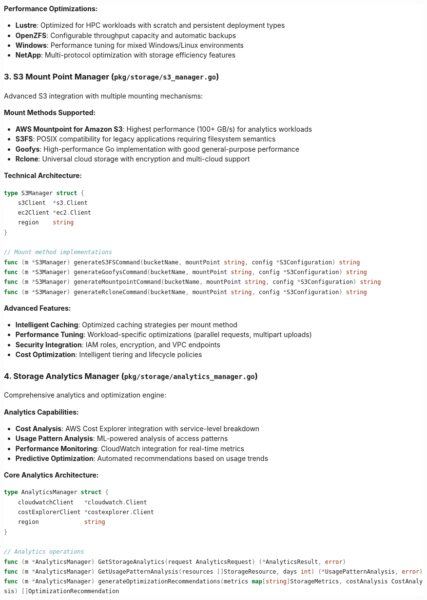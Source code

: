 **Performance Optimizations:**
- **Lustre**: Optimized for HPC workloads with scratch and persistent deployment types
- **OpenZFS**: Configurable throughput capacity and automatic backups
- **Windows**: Performance tuning for mixed Windows/Linux environments
- **NetApp**: Multi-protocol optimization with storage efficiency features

### 3. S3 Mount Point Manager (`pkg/storage/s3_manager.go`)

Advanced S3 integration with multiple mounting mechanisms:

**Mount Methods Supported:**
- **AWS Mountpoint for Amazon S3**: Highest performance (100+ GB/s) for analytics workloads
- **S3FS**: POSIX compatibility for legacy applications requiring filesystem semantics
- **Goofys**: High-performance Go implementation with good general-purpose performance
- **Rclone**: Universal cloud storage with encryption and multi-cloud support

**Technical Architecture:**
```go
type S3Manager struct {
    s3Client  *s3.Client
    ec2Client *ec2.Client
    region    string
}

// Mount method implementations
func (m *S3Manager) generateS3FSCommand(bucketName, mountPoint string, config *S3Configuration) string
func (m *S3Manager) generateGoofysCommand(bucketName, mountPoint string, config *S3Configuration) string
func (m *S3Manager) generateMountpointCommand(bucketName, mountPoint string, config *S3Configuration) string
func (m *S3Manager) generateRcloneCommand(bucketName, mountPoint string, config *S3Configuration) string
```

**Advanced Features:**
- **Intelligent Caching**: Optimized caching strategies per mount method
- **Performance Tuning**: Workload-specific optimizations (parallel requests, multipart uploads)
- **Security Integration**: IAM roles, encryption, and VPC endpoints
- **Cost Optimization**: Intelligent tiering and lifecycle policies

### 4. Storage Analytics Manager (`pkg/storage/analytics_manager.go`)

Comprehensive analytics and optimization engine:

**Analytics Capabilities:**
- **Cost Analysis**: AWS Cost Explorer integration with service-level breakdown
- **Usage Pattern Analysis**: ML-powered analysis of access patterns
- **Performance Monitoring**: CloudWatch integration for real-time metrics
- **Predictive Optimization**: Automated recommendations based on usage trends

**Core Analytics Architecture:**
```go
type AnalyticsManager struct {
    cloudwatchClient   *cloudwatch.Client
    costExplorerClient *costexplorer.Client
    region             string
}

// Analytics operations
func (m *AnalyticsManager) GetStorageAnalytics(request AnalyticsRequest) (*AnalyticsResult, error)
func (m *AnalyticsManager) GetUsagePatternAnalysis(resources []StorageResource, days int) (*UsagePatternAnalysis, error)
func (m *AnalyticsManager) generateOptimizationRecommendations(metrics map[string]StorageMetrics, costAnalysis CostAnalysis) []OptimizationRecommendation
```